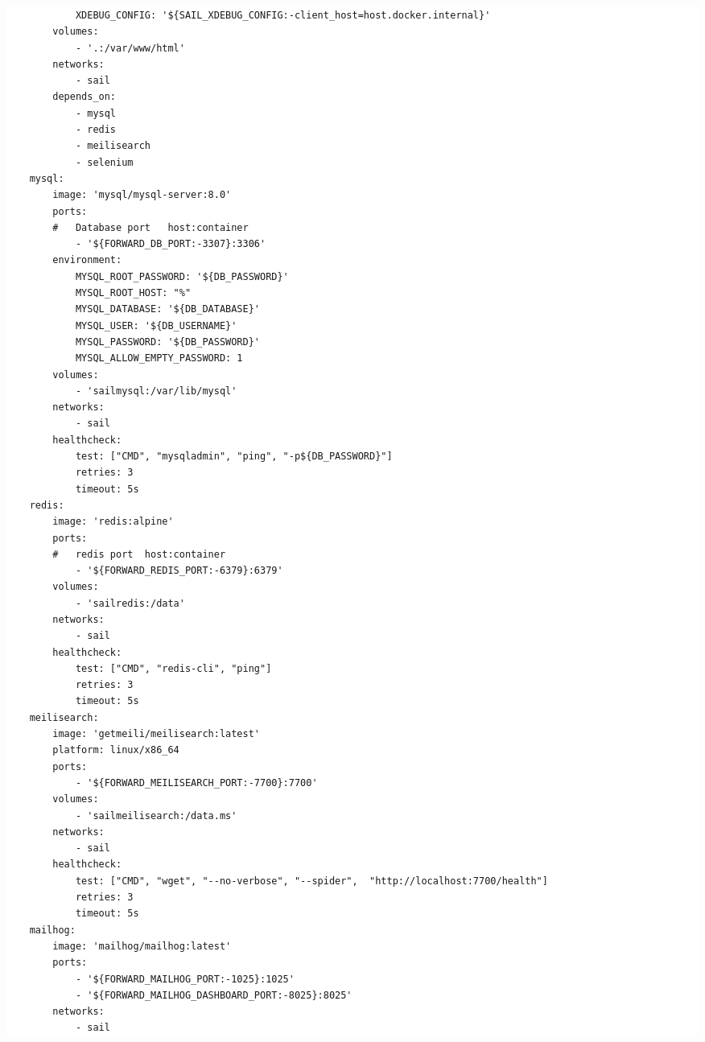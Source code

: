 ```
            XDEBUG_CONFIG: '${SAIL_XDEBUG_CONFIG:-client_host=host.docker.internal}'
        volumes:
            - '.:/var/www/html'
        networks:
            - sail
        depends_on:
            - mysql
            - redis
            - meilisearch
            - selenium
    mysql:
        image: 'mysql/mysql-server:8.0'
        ports:
        #   Database port   host:container 
            - '${FORWARD_DB_PORT:-3307}:3306'
        environment:
            MYSQL_ROOT_PASSWORD: '${DB_PASSWORD}'
            MYSQL_ROOT_HOST: "%"
            MYSQL_DATABASE: '${DB_DATABASE}'
            MYSQL_USER: '${DB_USERNAME}'
            MYSQL_PASSWORD: '${DB_PASSWORD}'
            MYSQL_ALLOW_EMPTY_PASSWORD: 1
        volumes:
            - 'sailmysql:/var/lib/mysql'
        networks:
            - sail
        healthcheck:
            test: ["CMD", "mysqladmin", "ping", "-p${DB_PASSWORD}"]
            retries: 3
            timeout: 5s
    redis:
        image: 'redis:alpine'
        ports:
        #   redis port  host:container  
            - '${FORWARD_REDIS_PORT:-6379}:6379'
        volumes:
            - 'sailredis:/data'
        networks:
            - sail
        healthcheck:
            test: ["CMD", "redis-cli", "ping"]
            retries: 3
            timeout: 5s
    meilisearch:
        image: 'getmeili/meilisearch:latest'
        platform: linux/x86_64
        ports:
            - '${FORWARD_MEILISEARCH_PORT:-7700}:7700'
        volumes:
            - 'sailmeilisearch:/data.ms'
        networks:
            - sail
        healthcheck:
            test: ["CMD", "wget", "--no-verbose", "--spider",  "http://localhost:7700/health"]
            retries: 3
            timeout: 5s
    mailhog:
        image: 'mailhog/mailhog:latest'
        ports:
            - '${FORWARD_MAILHOG_PORT:-1025}:1025'
            - '${FORWARD_MAILHOG_DASHBOARD_PORT:-8025}:8025'
        networks:
            - sail
```